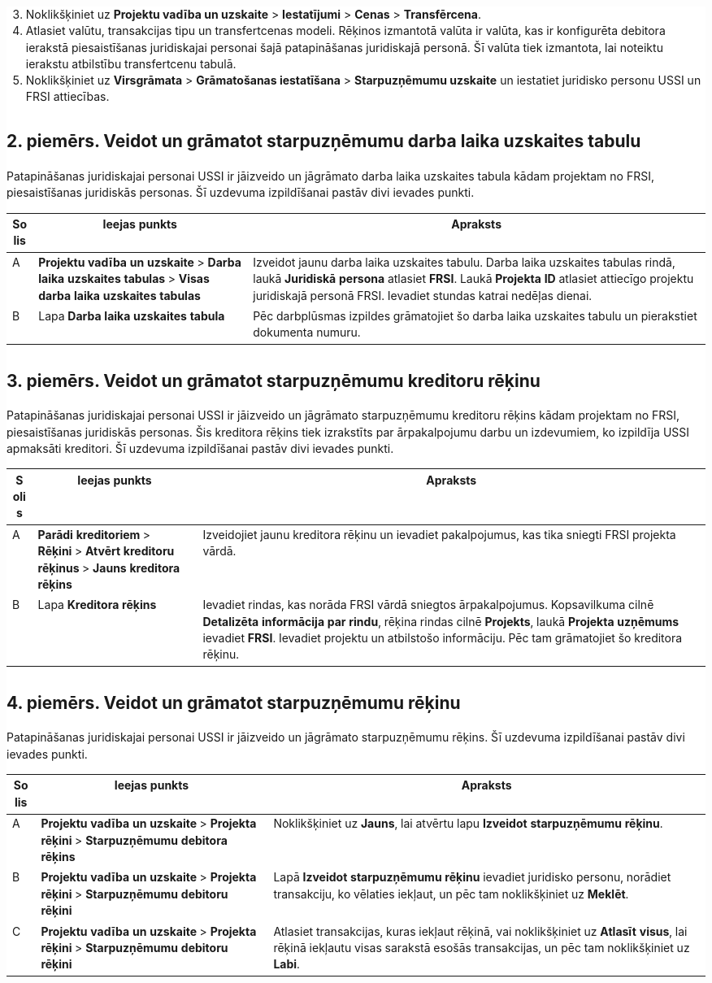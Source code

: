 3.  Noklikšķiniet uz **Projektu vadība un uzskaite** &gt; **Iestatījumi** &gt; **Cenas** &gt; **Transfērcena**.
4.  Atlasiet valūtu, transakcijas tipu un transfertcenas modeli. Rēķinos izmantotā valūta ir valūta, kas ir konfigurēta debitora ierakstā piesaistīšanas juridiskajai personai šajā patapināšanas juridiskajā personā. Šī valūta tiek izmantota, lai noteiktu ierakstu atbilstību transfertcenu tabulā.
5.  Noklikšķiniet uz **Virsgrāmata** &gt; **Grāmatošanas iestatīšana** &gt; **Starpuzņēmumu uzskaite** un iestatiet juridisko personu USSI un FRSI attiecības.

## <a name="example-2-create-and-post-an-intercompany-timesheet"></a>2. piemērs. Veidot un grāmatot starpuzņēmumu darba laika uzskaites tabulu
Patapināšanas juridiskajai personai USSI ir jāizveido un jāgrāmato darba laika uzskaites tabula kādam projektam no FRSI, piesaistīšanas juridiskās personas. Šī uzdevuma izpildīšanai pastāv divi ievades punkti.

| Solis | Ieejas punkts                                                                       | Apraksts                                                                                                                                                                                       |
|------|-----------------------------------------------------------------------------------|---------------------------------------------------------------------------------------------------------------------------------------------------------------------------------------------------|
| A    | **Projektu vadība un uzskaite** &gt; **Darba laika uzskaites tabulas** &gt; **Visas darba laika uzskaites tabulas** | Izveidot jaunu darba laika uzskaites tabulu. Darba laika uzskaites tabulas rindā, laukā **Juridiskā persona** atlasiet **FRSI**. Laukā **Projekta ID** atlasiet attiecīgo projektu juridiskajā personā FRSI. Ievadiet stundas katrai nedēļas dienai. |
| B    | Lapa **Darba laika uzskaites tabula**                                                                | Pēc darbplūsmas izpildes grāmatojiet šo darba laika uzskaites tabulu un pierakstiet dokumenta numuru.                                                                                                               |

## <a name="example-3-create-and-post-an-intercompany-vendor-invoice"></a>3. piemērs. Veidot un grāmatot starpuzņēmumu kreditoru rēķinu
Patapināšanas juridiskajai personai USSI ir jāizveido un jāgrāmato starpuzņēmumu kreditoru rēķins kādam projektam no FRSI, piesaistīšanas juridiskās personas. Šis kreditora rēķins tiek izrakstīts par ārpakalpojumu darbu un izdevumiem, ko izpildīja USSI apmaksāti kreditori. Šī uzdevuma izpildīšanai pastāv divi ievades punkti.

| Solis | Ieejas punkts                                                                                      | Apraksts                                                                                                                                                                                                                                                                          |
|------|--------------------------------------------------------------------------------------------------|--------------------------------------------------------------------------------------------------------------------------------------------------------------------------------------------------------------------------------------------------------------------------------------|
| A    | **Parādi kreditoriem** &gt; **Rēķini** &gt; **Atvērt kreditoru rēķinus** &gt; **Jauns kreditora rēķins** | Izveidojiet jaunu kreditora rēķinu un ievadiet pakalpojumus, kas tika sniegti FRSI projekta vārdā.                                                                                                                                                                                  |
| B    | Lapa **Kreditora rēķins**                                                                      | Ievadiet rindas, kas norāda FRSI vārdā sniegtos ārpakalpojumus. Kopsavilkuma cilnē **Detalizēta informācija par rindu**, rēķina rindas cilnē **Projekts**, laukā **Projekta uzņēmums** ievadiet **FRSI**. Ievadiet projektu un atbilstošo informāciju. Pēc tam grāmatojiet šo kreditora rēķinu. |

## <a name="example-4-create-and-post-the-intercompany-invoice"></a>4. piemērs. Veidot un grāmatot starpuzņēmumu rēķinu
Patapināšanas juridiskajai personai USSI ir jāizveido un jāgrāmato starpuzņēmumu rēķins. Šī uzdevuma izpildīšanai pastāv divi ievades punkti.

| Solis | Ieejas punkts                                                                                             | Apraksts                                                                                                                                      |
|------|---------------------------------------------------------------------------------------------------------|--------------------------------------------------------------------------------------------------------------------------------------------------|
| A    | **Projektu vadība un uzskaite** &gt; **Projekta rēķini** &gt; **Starpuzņēmumu debitora rēķins**  | Noklikšķiniet uz **Jauns**, lai atvērtu lapu **Izveidot starpuzņēmumu rēķinu**.                                                                                  |
| B    | **Projektu vadība un uzskaite** &gt; **Projekta rēķini** &gt; **Starpuzņēmumu debitoru rēķini** | Lapā **Izveidot starpuzņēmumu rēķinu** ievadiet juridisko personu, norādiet transakciju, ko vēlaties iekļaut, un pēc tam noklikšķiniet uz **Meklēt**. |
| C    | **Projektu vadība un uzskaite** &gt; **Projekta rēķini** &gt; **Starpuzņēmumu debitoru rēķini** | Atlasiet transakcijas, kuras iekļaut rēķinā, vai noklikšķiniet uz **Atlasīt visus**, lai rēķinā iekļautu visas sarakstā esošās transakcijas, un pēc tam noklikšķiniet uz **Labi**.                  |